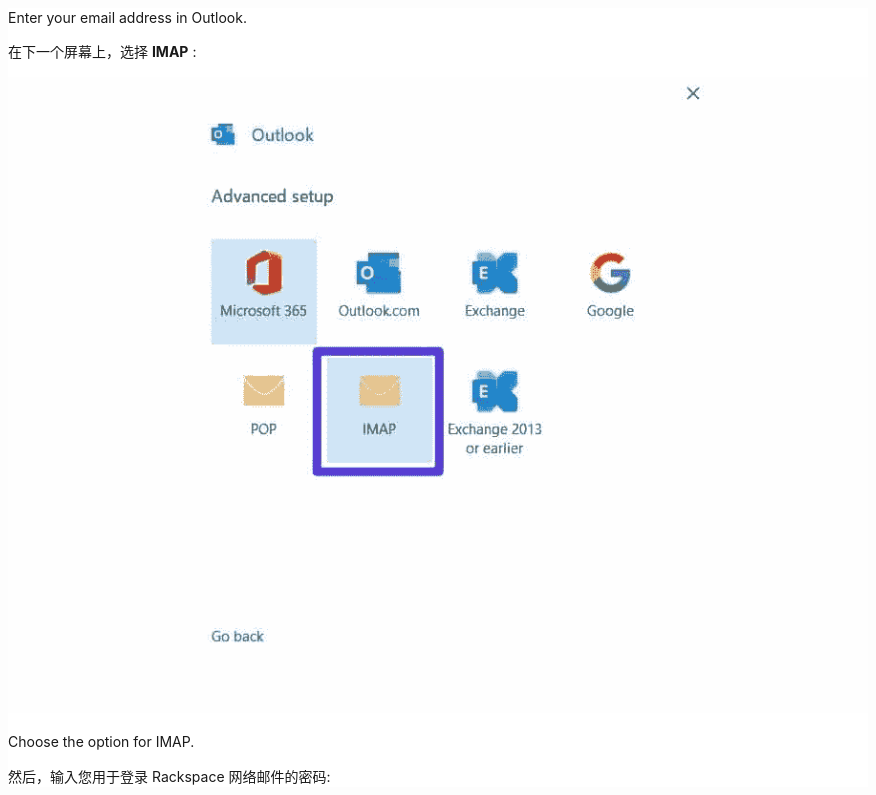 Enter your email address in Outlook.



在下一个屏幕上，选择 **IMAP** :

![Choosing the option for IMAP in Outlook.](img/000febf8cc73781b99951449fb428fb4.png)

Choose the option for IMAP.



然后，输入您用于登录 Rackspace 网络邮件的密码:
